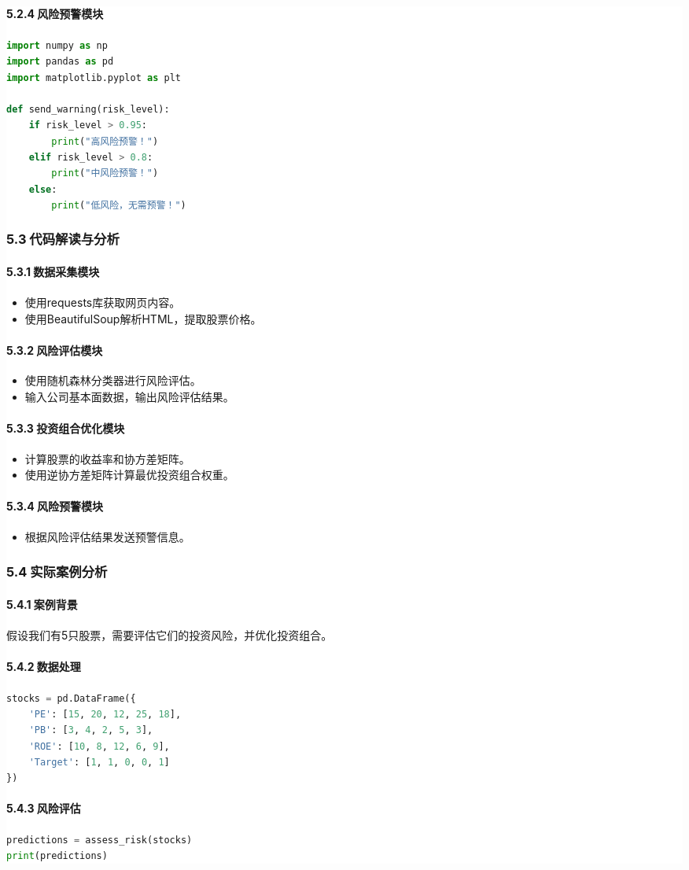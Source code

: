 #### 5.2.4 风险预警模块
```python
import numpy as np
import pandas as pd
import matplotlib.pyplot as plt

def send_warning(risk_level):
    if risk_level > 0.95:
        print("高风险预警！")
    elif risk_level > 0.8:
        print("中风险预警！")
    else:
        print("低风险，无需预警！")
```

### 5.3 代码解读与分析

#### 5.3.1 数据采集模块
- 使用requests库获取网页内容。
- 使用BeautifulSoup解析HTML，提取股票价格。

#### 5.3.2 风险评估模块
- 使用随机森林分类器进行风险评估。
- 输入公司基本面数据，输出风险评估结果。

#### 5.3.3 投资组合优化模块
- 计算股票的收益率和协方差矩阵。
- 使用逆协方差矩阵计算最优投资组合权重。

#### 5.3.4 风险预警模块
- 根据风险评估结果发送预警信息。

### 5.4 实际案例分析

#### 5.4.1 案例背景
假设我们有5只股票，需要评估它们的投资风险，并优化投资组合。

#### 5.4.2 数据处理
```python
stocks = pd.DataFrame({
    'PE': [15, 20, 12, 25, 18],
    'PB': [3, 4, 2, 5, 3],
    'ROE': [10, 8, 12, 6, 9],
    'Target': [1, 1, 0, 0, 1]
})
```

#### 5.4.3 风险评估
```python
predictions = assess_risk(stocks)
print(predictions)
```
